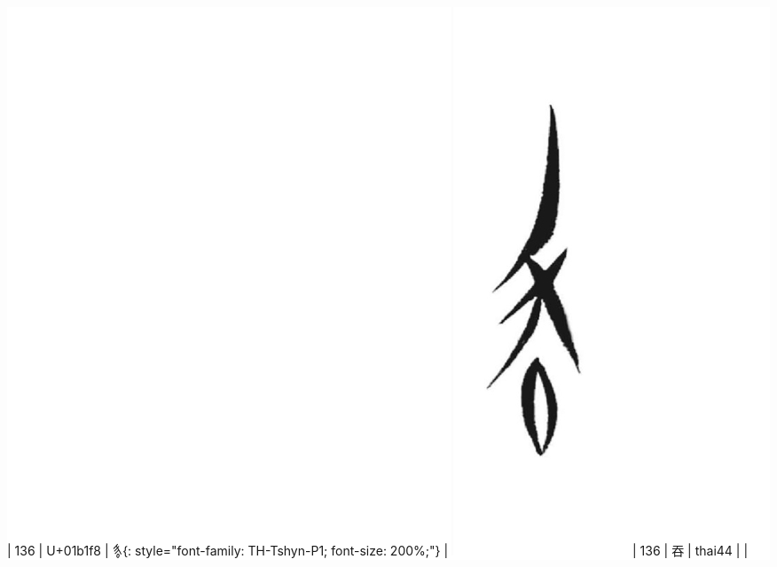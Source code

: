 | 136 | U+01b1f8 | <span>𛇸</span>{: style="font-family: TH-Tshyn-P1; font-size: 200%;"} | ![U+01b1f8](../glyph/136.jpg) | 136 | 吞 | thai44 |  |